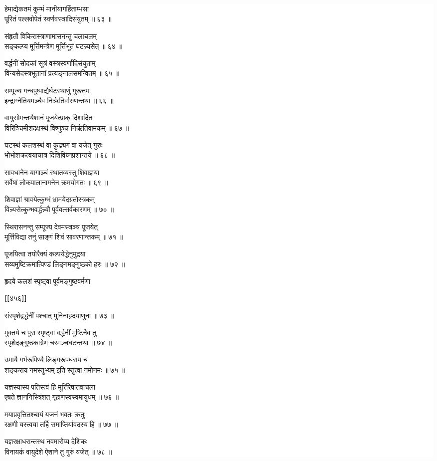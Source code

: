 
हेमाद्येकतमं कुम्भं मानीयागर्हिताम्भसा  
पूरितं पल्लवोपेतं स्वर्णवस्त्रादिसंयुतम् ॥ ६३ ॥


संहृतौ विकिरास्त्राणामासनन्तु चलाचलम्  
सङ्कल्प्य मूर्त्तिमन्त्रेण मूर्त्तिभूतं घटन्न्यसेत् ॥ ६४ ॥


वर्द्धनीं सोदकां सूत्रं वस्त्रस्वर्णादिसंयुताम्  
विन्यसेदस्त्रभूतानां प्रत्यङ्नालसमन्वितम् ॥ ६५ ॥


सम्पूज्य गन्धपुष्पाद्यैर्घटस्थाणुं गुरूत्तमः  
इन्द्राग्नेतियमञ्चैव निर्ऋतिर्वारुणन्तथा ॥ ६६ ॥


वायुसोमन्तथैशानं पूजयेत्प्राक् दिशादितः  
विरिञ्चिमीशदक्षस्थं विष्णुञ्च निर्ऋतिवामकम् ॥ ६७ ॥


घटस्थं कलशस्थं वा कुढ्यगं वा यजेत् गुरुः  
भोभोशक्रत्वयाचात्र दिशिविघ्नप्रशान्तये ॥ ६८ ॥


सावधानेन यागाञ्चं स्थातव्यस्तु शिवाज्ञया  
सर्वेषां लोकपालानामनेन क्रमयोगतः ॥ ६९ ॥


शिवाज्ञां श्रावयेत्कुम्भं भ्रामयेदग्रतोस्त्रकम्  
विन्न्यसेत्कुम्भवर्द्धन्न्यौ पूर्ववत्सर्वकारणम् ॥ ७० ॥


स्थिरासनन्तु सम्पूज्य देवमस्त्रञ्च पूजयेत्  
मूर्त्तिविद्या तनुं साङ्गं शिवं सावरणान्तकम् ॥ ७१ ॥


पूजयित्वा तयोरैक्यं कल्पयेद्धेनुमुद्रया  
सव्यमुष्टिक्रमात्पिण्डं लिङ्गमङ्गुष्ठको हरः ॥ ७२ ॥


हृदये कलशं स्पृष्ट्वा पूर्वमङ्गुष्ठवर्मणा  

[[४५६]]  

संस्पृशेद्वर्द्धनीं पश्चात् मुनिनाहृदयाणुना ॥ ७३ ॥


मुक्तये च पुरा स्पृष्ट्वा वर्द्धनीं मुष्टिनैव तु  
स्पृशेदङ्गुष्ठकाग्रेण चरमञ्चघटन्तथा ॥ ७४ ॥


उमायै गर्भरूपिण्यै लिङ्गरूपधराय च  
शङ्कराय नमस्तुभ्यम् इति स्तुत्वा नमोनमः ॥ ७५ ॥


यज्ञस्यास्य पतिस्त्वं हि मूर्त्तिरेषातवाचला  
एषते ज्ञाननिस्त्रिंशत् गृहाणस्वस्वमायुधम् ॥ ७६ ॥


मयाप्रवृत्तितश्चायं यजनं भवतः क्रतुः  
रक्षणी यस्त्वया तर्हि समाप्तिर्यावदस्य हि ॥ ७७ ॥


यज्ञरक्षाधरान्तस्थ नवमारोप्य देशिकः  
विनायकं वायुदेशे ऐशाने तु गुरुं यजेत् ॥ ७८ ॥
